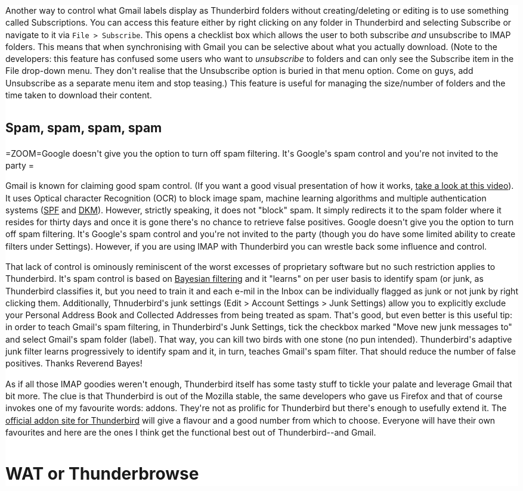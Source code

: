 Another way to control what Gmail labels display as Thunderbird folders without creating/deleting or editing is to use something called Subscriptions. You can access this feature either by right clicking on any folder in Thunderbird and selecting Subscribe or navigate to it via `File > Subscribe`. This opens a checklist box which allows the user to both subscribe _and_ unsubscribe to IMAP folders. This means that when synchronising with Gmail you can be selective about what you actually download. (Note to the developers: this feature has confused some users who want to _unsubscribe_ to folders and can only see the Subscribe item in the File drop-down menu. They don't realise that the Unsubscribe option is buried in that menu option. Come on guys, add Unsubscribe as a separate menu item and stop teasing.) This feature is useful for managing the size/number of folders and the time taken to download their content. 


## Spam, spam, spam, spam


=ZOOM=Google doesn't give you the option to turn off spam filtering. It's Google's spam control and you're not invited to the party =

Gmail is known for claiming good spam control. (If you want a good visual presentation of how it works, [take a look at this video](http://www.youtube.com/watch?v=8FVme_xIRYk)). It uses Optical character Recognition (OCR) to block image spam, machine learning algorithms and multiple authentication systems ([SPF](http://en.wikipedia.org/wiki/Sender_Policy_Framework) and [DKM](http://en.wikipedia.org/wiki/Domain_keys)). However, strictly speaking, it does not "block" spam. It simply redirects it to the spam folder where it resides for thirty days and once it is gone there's no chance to retrieve false positives. Google doesn't give you the option to turn off spam filtering. It's Google's spam control and you're not invited to the party (though you do have some limited ability to create filters under Settings). However, if you are using IMAP with Thunderbird you can wrestle back some influence and control. 

That lack of control is ominously reminiscent of the worst excesses of proprietary software but no such restriction applies to Thunderbird. It's spam control is based on [Bayesian filtering](http://en.wikipedia.org/wiki/Bayesian_spam_filtering) and it "learns" on  per user basis to identify spam (or junk, as Thunderbird classifies it, but you need to train it and each e-mil in the Inbox can be individually flagged as junk or not junk by right clicking them. Additionally, Thnuderbird's junk settings (Edit > Account Settings > Junk Settings) allow you to explicitly exclude your Personal Address Book and Collected Addresses from being treated as spam. That's good, but even better is this useful tip: in order to teach Gmail's spam filtering, in Thunderbird's Junk Settings, tick the checkbox marked "Move new junk messages to" and select Gmail's spam folder (label). That way, you can kill two birds with one stone (no pun intended). Thunderbird's adaptive junk filter learns progressively to identify spam and it, in turn, teaches Gmail's spam filter. That should reduce the number of false positives. Thanks Reverend Bayes!

As if all those IMAP goodies weren't enough, Thunderbird itself has some tasty stuff to tickle your palate and leverage Gmail that bit more. The clue is that Thunderbird is out of the Mozilla stable, the same developers who gave us Firefox and that of course invokes one of my favourite words: addons. They're not as prolific for Thunderbird but there's enough to usefully extend it. The [official addon site for Thunderbird](https://addons.mozilla.org/en-US/thunderbird/) will give a flavour and a good number from which to choose. Everyone will have their own favourites and here are the ones I think get the functional best out of Thunderbird--and Gmail.


# WAT or Thunderbrowse
